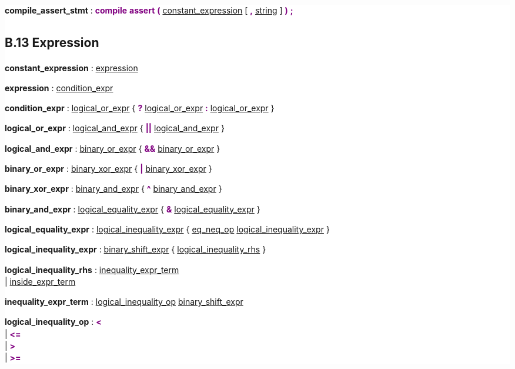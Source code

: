 <a name="compile_assert_stmt"></a>**compile\_assert\_stmt**
:	<font color="purple"><b>compile</b></font> <font color="purple"><b>assert</b></font> <font color="purple"><b>(</b></font> <a href="#constant_expression">constant\_expression</a>  \[ <font color="purple"><b>,</b></font> <a href="#string">string</a>  ]  <font color="purple"><b>)</b></font> <font color="purple"><b>;</b></font> 
  
## B.13 Expression
  
<a name="constant_expression"></a>**constant\_expression**
:	<a href="#expression">expression</a> 
  
<a name="expression"></a>**expression**
:	<a href="#condition_expr">condition\_expr</a> 
  
<a name="condition_expr"></a>**condition\_expr**
:	<a href="#logical_or_expr">logical\_or\_expr</a>  { <font color="purple"><b>?</b></font> <a href="#logical_or_expr">logical\_or\_expr</a> <font color="purple"><b>:</b></font> <a href="#logical_or_expr">logical\_or\_expr</a>  }  
  
<a name="logical_or_expr"></a>**logical\_or\_expr**
:	<a href="#logical_and_expr">logical\_and\_expr</a>  { <font color="purple"><b>||</b></font> <a href="#logical_and_expr">logical\_and\_expr</a>  }  
  
<a name="logical_and_expr"></a>**logical\_and\_expr**
:	<a href="#binary_or_expr">binary\_or\_expr</a>  { <font color="purple"><b>&&</b></font> <a href="#binary_or_expr">binary\_or\_expr</a>  }  
  
<a name="binary_or_expr"></a>**binary\_or\_expr**
:	<a href="#binary_xor_expr">binary\_xor\_expr</a>  { <font color="purple"><b>|</b></font> <a href="#binary_xor_expr">binary\_xor\_expr</a>  }  
  
<a name="binary_xor_expr"></a>**binary\_xor\_expr**
:	<a href="#binary_and_expr">binary\_and\_expr</a>  { <font color="purple"><b>^</b></font> <a href="#binary_and_expr">binary\_and\_expr</a>  }  
  
<a name="binary_and_expr"></a>**binary\_and\_expr**
:	<a href="#logical_equality_expr">logical\_equality\_expr</a>  { <font color="purple"><b>&</b></font> <a href="#logical_equality_expr">logical\_equality\_expr</a>  }  
  
<a name="logical_equality_expr"></a>**logical\_equality\_expr**
:	<a href="#logical_inequality_expr">logical\_inequality\_expr</a>  { <a href="#eq_neq_op">eq\_neq\_op</a> <a href="#logical_inequality_expr">logical\_inequality\_expr</a>  }  
  
<a name="logical_inequality_expr"></a>**logical\_inequality\_expr**
:	<a href="#binary_shift_expr">binary\_shift\_expr</a>  { <a href="#logical_inequality_rhs">logical\_inequality\_rhs</a>  }  
  
<a name="logical_inequality_rhs"></a>**logical\_inequality\_rhs**
:	<a href="#inequality_expr_term">inequality\_expr\_term</a>   
        | <a href="#inside_expr_term">inside\_expr\_term</a> 
  
<a name="inequality_expr_term"></a>**inequality\_expr\_term**
:	<a href="#logical_inequality_op">logical\_inequality\_op</a> <a href="#binary_shift_expr">binary\_shift\_expr</a> 
  
<a name="logical_inequality_op"></a>**logical\_inequality\_op**
:	<font color="purple"><b><</b></font>   
        | <font color="purple"><b><=</b></font>   
        | <font color="purple"><b>></b></font>   
        | <font color="purple"><b>>=</b></font> 
  